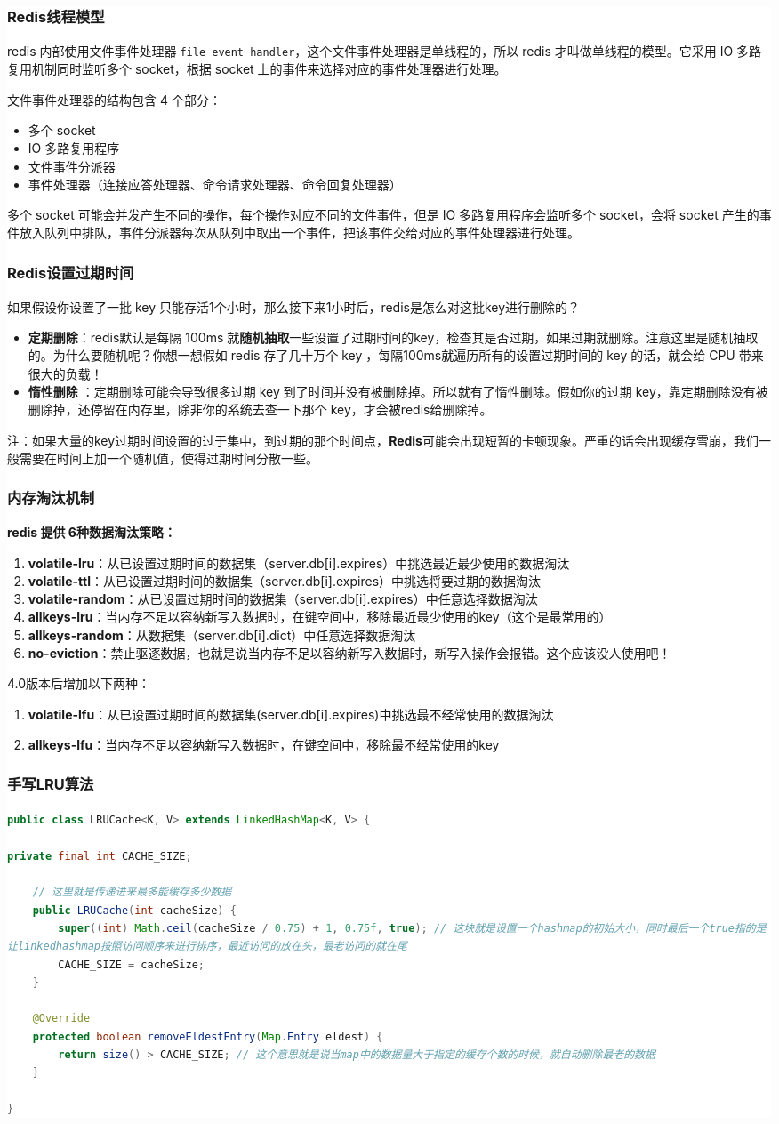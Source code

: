 

### Redis线程模型

redis 内部使用文件事件处理器 `file event handler`，这个文件事件处理器是单线程的，所以 redis 才叫做单线程的模型。它采用 IO 多路复用机制同时监听多个 socket，根据 socket 上的事件来选择对应的事件处理器进行处理。

文件事件处理器的结构包含 4 个部分：

- 多个 socket
- IO 多路复用程序
- 文件事件分派器
- 事件处理器（连接应答处理器、命令请求处理器、命令回复处理器）

多个 socket 可能会并发产生不同的操作，每个操作对应不同的文件事件，但是 IO 多路复用程序会监听多个 socket，会将 socket 产生的事件放入队列中排队，事件分派器每次从队列中取出一个事件，把该事件交给对应的事件处理器进行处理。



### Redis设置过期时间

如果假设你设置了一批 key 只能存活1个小时，那么接下来1小时后，redis是怎么对这批key进行删除的？

- **定期删除**：redis默认是每隔 100ms 就**随机抽取**一些设置了过期时间的key，检查其是否过期，如果过期就删除。注意这里是随机抽取的。为什么要随机呢？你想一想假如 redis 存了几十万个 key ，每隔100ms就遍历所有的设置过期时间的 key 的话，就会给 CPU 带来很大的负载！
- **惰性删除** ：定期删除可能会导致很多过期 key 到了时间并没有被删除掉。所以就有了惰性删除。假如你的过期 key，靠定期删除没有被删除掉，还停留在内存里，除非你的系统去查一下那个 key，才会被redis给删除掉。

注：如果大量的key过期时间设置的过于集中，到过期的那个时间点，**Redis**可能会出现短暂的卡顿现象。严重的话会出现缓存雪崩，我们一般需要在时间上加一个随机值，使得过期时间分散一些。



### 内存淘汰机制

**redis 提供 6种数据淘汰策略：**

1. **volatile-lru**：从已设置过期时间的数据集（server.db[i].expires）中挑选最近最少使用的数据淘汰
2. **volatile-ttl**：从已设置过期时间的数据集（server.db[i].expires）中挑选将要过期的数据淘汰
3. **volatile-random**：从已设置过期时间的数据集（server.db[i].expires）中任意选择数据淘汰
4. **allkeys-lru**：当内存不足以容纳新写入数据时，在键空间中，移除最近最少使用的key（这个是最常用的）
5. **allkeys-random**：从数据集（server.db[i].dict）中任意选择数据淘汰
6. **no-eviction**：禁止驱逐数据，也就是说当内存不足以容纳新写入数据时，新写入操作会报错。这个应该没人使用吧！

4.0版本后增加以下两种：

1. **volatile-lfu**：从已设置过期时间的数据集(server.db[i].expires)中挑选最不经常使用的数据淘汰

2. **allkeys-lfu**：当内存不足以容纳新写入数据时，在键空间中，移除最不经常使用的key

   

### 手写LRU算法

```java
public class LRUCache<K, V> extends LinkedHashMap<K, V> {
    
private final int CACHE_SIZE;

    // 这里就是传递进来最多能缓存多少数据
    public LRUCache(int cacheSize) {
        super((int) Math.ceil(cacheSize / 0.75) + 1, 0.75f, true); // 这块就是设置一个hashmap的初始大小，同时最后一个true指的是让linkedhashmap按照访问顺序来进行排序，最近访问的放在头，最老访问的就在尾
        CACHE_SIZE = cacheSize;
    }

    @Override
    protected boolean removeEldestEntry(Map.Entry eldest) {
        return size() > CACHE_SIZE; // 这个意思就是说当map中的数据量大于指定的缓存个数的时候，就自动删除最老的数据
    }

}
```